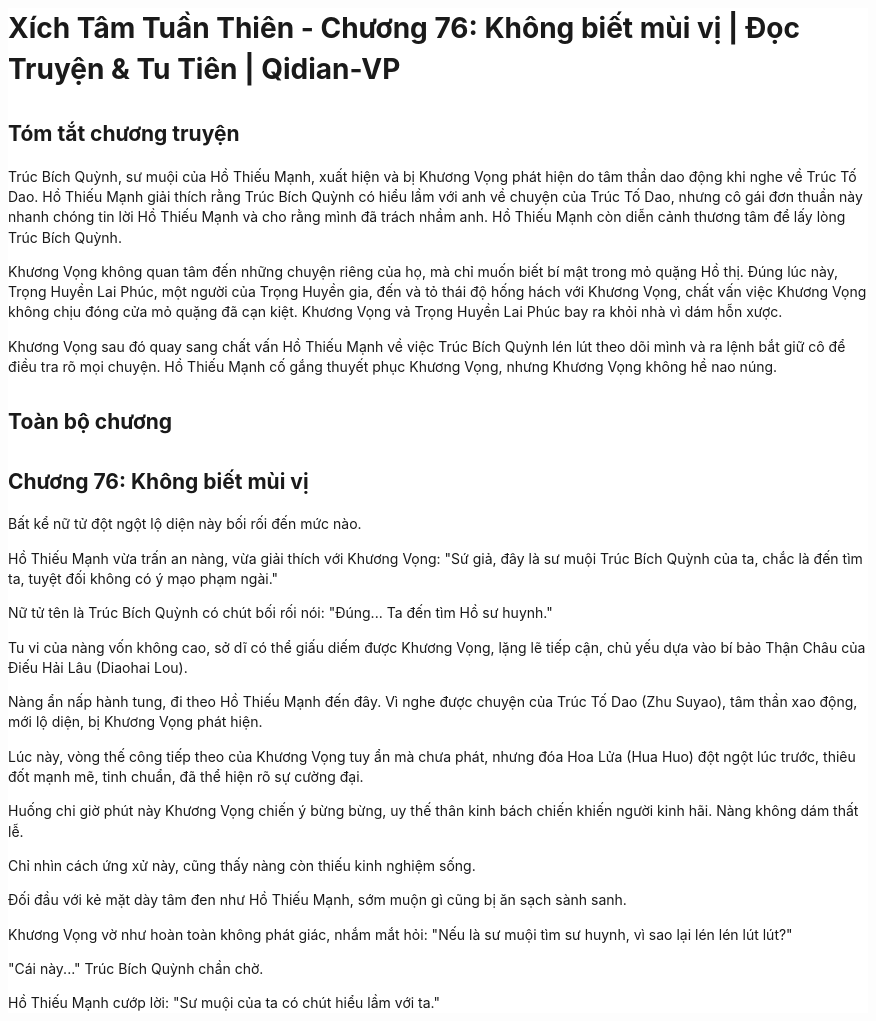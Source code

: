 # Xích Tâm Tuần Thiên - Chương 76: Không biết mùi vị | Đọc Truyện & Tu Tiên | Qidian-VP



## Tóm tắt chương truyện

Trúc Bích Quỳnh, sư muội của Hồ Thiếu Mạnh, xuất hiện và bị Khương Vọng phát hiện do tâm thần dao động khi nghe về Trúc Tố Dao. Hồ Thiếu Mạnh giải thích rằng Trúc Bích Quỳnh có hiểu lầm với anh về chuyện của Trúc Tố Dao, nhưng cô gái đơn thuần này nhanh chóng tin lời Hồ Thiếu Mạnh và cho rằng mình đã trách nhầm anh. Hồ Thiếu Mạnh còn diễn cảnh thương tâm để lấy lòng Trúc Bích Quỳnh.

Khương Vọng không quan tâm đến những chuyện riêng của họ, mà chỉ muốn biết bí mật trong mỏ quặng Hồ thị. Đúng lúc này, Trọng Huyền Lai Phúc, một người của Trọng Huyền gia, đến và tỏ thái độ hống hách với Khương Vọng, chất vấn việc Khương Vọng không chịu đóng cửa mỏ quặng đã cạn kiệt. Khương Vọng vả Trọng Huyền Lai Phúc bay ra khỏi nhà vì dám hỗn xược.

Khương Vọng sau đó quay sang chất vấn Hồ Thiếu Mạnh về việc Trúc Bích Quỳnh lén lút theo dõi mình và ra lệnh bắt giữ cô để điều tra rõ mọi chuyện. Hồ Thiếu Mạnh cố gắng thuyết phục Khương Vọng, nhưng Khương Vọng không hề nao núng.


## Toàn bộ chương

## Chương 76: Không biết mùi vị

Bất kể nữ tử đột ngột lộ diện này bối rối đến mức nào.

Hồ Thiếu Mạnh vừa trấn an nàng, vừa giải thích với Khương Vọng: "Sứ giả, đây là sư muội Trúc Bích Quỳnh của ta, chắc là đến tìm ta, tuyệt đối không có ý mạo phạm ngài."

Nữ tử tên là Trúc Bích Quỳnh có chút bối rối nói: "Đúng... Ta đến tìm Hồ sư huynh."

Tu vi của nàng vốn không cao, sở dĩ có thể giấu diếm được Khương Vọng, lặng lẽ tiếp cận, chủ yếu dựa vào bí bảo Thận Châu của Điếu Hải Lâu (Diaohai Lou).

Nàng ẩn nấp hành tung, đi theo Hồ Thiếu Mạnh đến đây. Vì nghe được chuyện của Trúc Tố Dao (Zhu Suyao), tâm thần xao động, mới lộ diện, bị Khương Vọng phát hiện.

Lúc này, vòng thế công tiếp theo của Khương Vọng tuy ẩn mà chưa phát, nhưng đóa Hoa Lửa (Hua Huo) đột ngột lúc trước, thiêu đốt mạnh mẽ, tinh chuẩn, đã thể hiện rõ sự cường đại.

Huống chi giờ phút này Khương Vọng chiến ý bừng bừng, uy thế thân kinh bách chiến khiến người kinh hãi. Nàng không dám thất lễ.

Chỉ nhìn cách ứng xử này, cũng thấy nàng còn thiếu kinh nghiệm sống.

Đối đầu với kẻ mặt dày tâm đen như Hồ Thiếu Mạnh, sớm muộn gì cũng bị ăn sạch sành sanh.

Khương Vọng vờ như hoàn toàn không phát giác, nhắm mắt hỏi: "Nếu là sư muội tìm sư huynh, vì sao lại lén lén lút lút?"

"Cái này..." Trúc Bích Quỳnh chần chờ.

Hồ Thiếu Mạnh cướp lời: "Sư muội của ta có chút hiểu lầm với ta."
